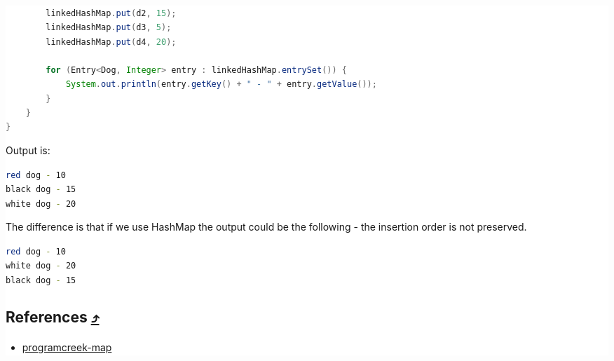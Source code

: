 ```java
		linkedHashMap.put(d2, 15);
		linkedHashMap.put(d3, 5);
		linkedHashMap.put(d4, 20);
 
		for (Entry<Dog, Integer> entry : linkedHashMap.entrySet()) {
			System.out.println(entry.getKey() + " - " + entry.getValue());
		}		
	}
}
```

Output is:

```bash
red dog - 10
black dog - 15
white dog - 20
```

The difference is that if we use HashMap the output could be the following - the insertion order is not preserved.

```bash
red dog - 10
white dog - 20
black dog - 15
```

## References [&#10548;](#tables)
* [programcreek-map](http://www.programcreek.com/2013/03/hashmap-vs-treemap-vs-hashtable-vs-linkedhashmap/)